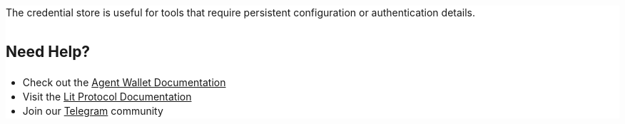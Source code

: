 The credential store is useful for tools that require persistent configuration or authentication details.

## Need Help?

- Check out the [Agent Wallet Documentation](https://github.com/LIT-Protocol/agent-wallet)
- Visit the [Lit Protocol Documentation](https://developer.litprotocol.com/)
- Join our [Telegram](https://t.me/LitProtocol) community 